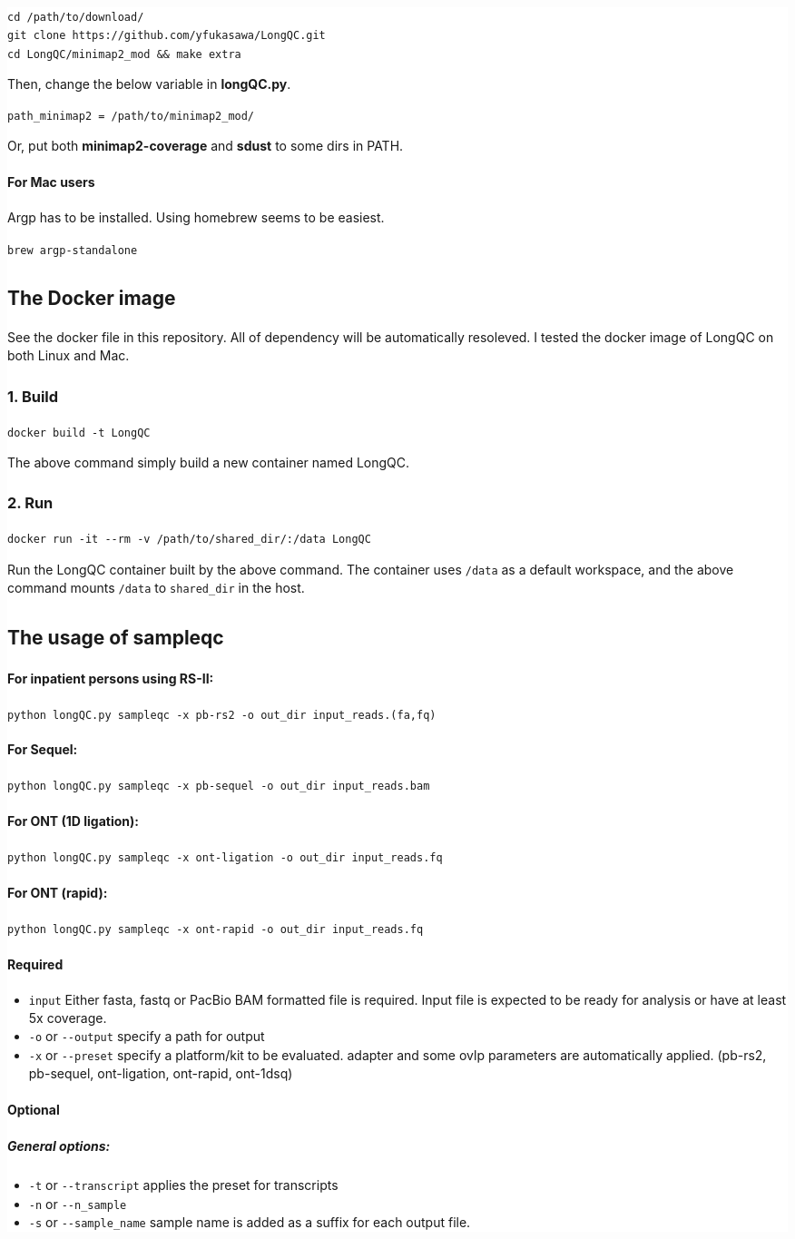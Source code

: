 	cd /path/to/download/
	git clone https://github.com/yfukasawa/LongQC.git
	cd LongQC/minimap2_mod && make extra

Then, change the below variable in **longQC.py**.

	path_minimap2 = /path/to/minimap2_mod/

Or, put both **minimap2-coverage** and **sdust** to some dirs in PATH.

#### For Mac users
Argp has to be installed. Using homebrew seems to be easiest.

	brew argp-standalone

## The Docker image
See the docker file in this repository. All of dependency will be automatically resoleved. I tested the docker image of LongQC on both Linux and Mac.

### 1. Build
	docker build -t LongQC

The above command simply build a new container named LongQC.

### 2. Run
	docker run -it --rm -v /path/to/shared_dir/:/data LongQC
Run the LongQC container built by the above command. The container uses `/data` as a default workspace, and the above command mounts `/data` to `shared_dir` in the host.

## The usage of sampleqc
#### For inpatient persons using RS-II:

	python longQC.py sampleqc -x pb-rs2 -o out_dir input_reads.(fa,fq)
#### For Sequel:

	python longQC.py sampleqc -x pb-sequel -o out_dir input_reads.bam
#### For ONT (1D ligation):

	python longQC.py sampleqc -x ont-ligation -o out_dir input_reads.fq
#### For ONT (rapid):

	python longQC.py sampleqc -x ont-rapid -o out_dir input_reads.fq

#### Required
* `input` Either fasta, fastq or PacBio BAM formatted file is required. Input file is expected to be ready for analysis or have at least 5x coverage.
* `-o` or `--output` specify a path for output
* `-x` or `--preset` specify a platform/kit to be evaluated. adapter and some ovlp parameters are automatically applied. (pb-rs2, pb-sequel, ont-ligation, ont-rapid, ont-1dsq)

#### Optional
##### General options:
* `-t` or `--transcript` applies the preset for transcripts
* `-n` or `--n_sample`
* `-s` or `--sample_name` sample name is added as a suffix for each output file.
